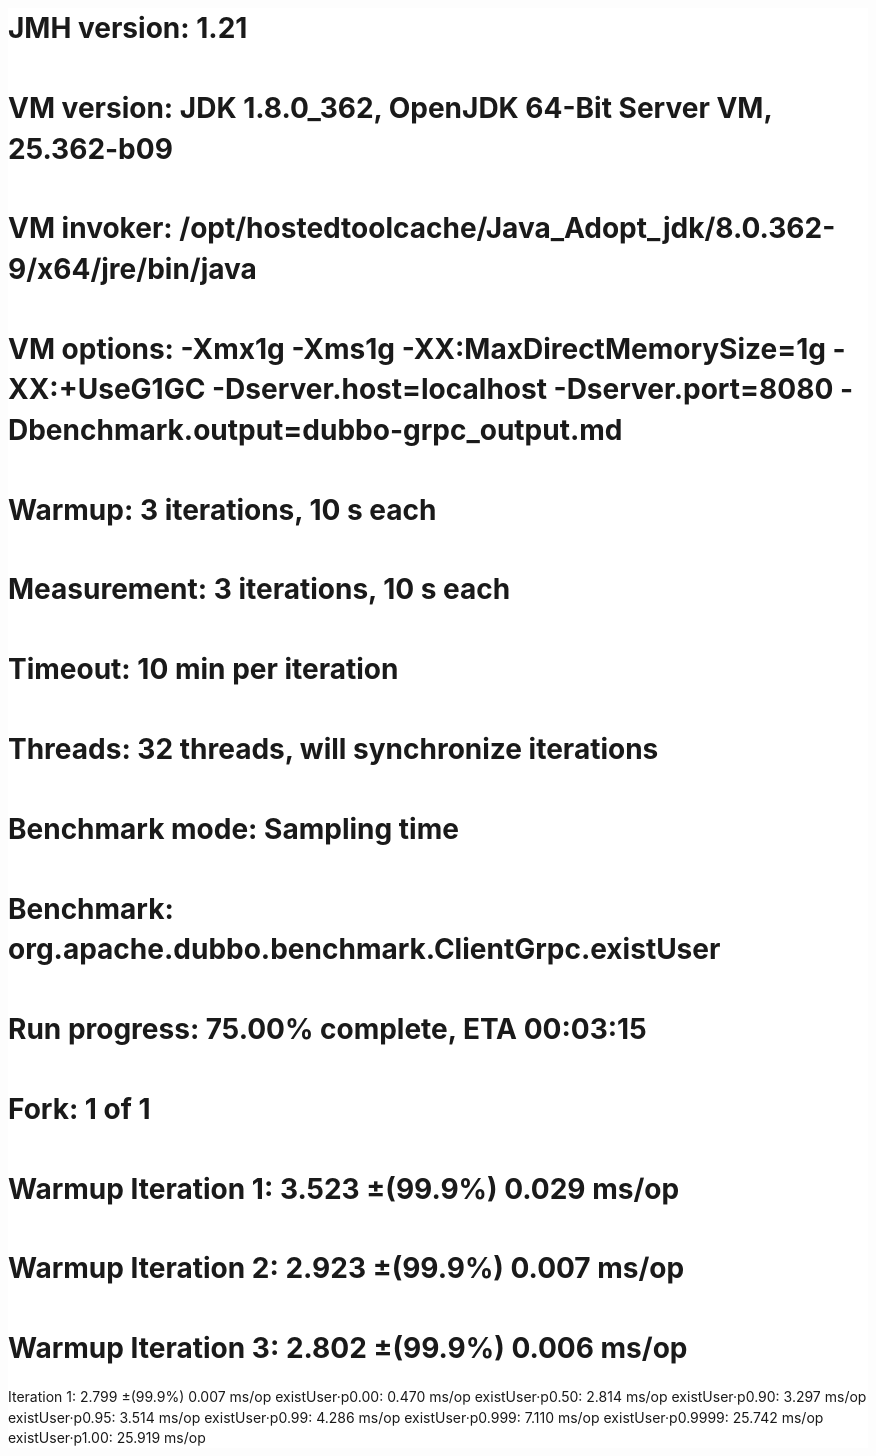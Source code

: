 
# JMH version: 1.21
# VM version: JDK 1.8.0_362, OpenJDK 64-Bit Server VM, 25.362-b09
# VM invoker: /opt/hostedtoolcache/Java_Adopt_jdk/8.0.362-9/x64/jre/bin/java
# VM options: -Xmx1g -Xms1g -XX:MaxDirectMemorySize=1g -XX:+UseG1GC -Dserver.host=localhost -Dserver.port=8080 -Dbenchmark.output=dubbo-grpc_output.md
# Warmup: 3 iterations, 10 s each
# Measurement: 3 iterations, 10 s each
# Timeout: 10 min per iteration
# Threads: 32 threads, will synchronize iterations
# Benchmark mode: Sampling time
# Benchmark: org.apache.dubbo.benchmark.ClientGrpc.existUser

# Run progress: 75.00% complete, ETA 00:03:15
# Fork: 1 of 1
# Warmup Iteration   1: 3.523 ±(99.9%) 0.029 ms/op
# Warmup Iteration   2: 2.923 ±(99.9%) 0.007 ms/op
# Warmup Iteration   3: 2.802 ±(99.9%) 0.006 ms/op
Iteration   1: 2.799 ±(99.9%) 0.007 ms/op
                 existUser·p0.00:   0.470 ms/op
                 existUser·p0.50:   2.814 ms/op
                 existUser·p0.90:   3.297 ms/op
                 existUser·p0.95:   3.514 ms/op
                 existUser·p0.99:   4.286 ms/op
                 existUser·p0.999:  7.110 ms/op
                 existUser·p0.9999: 25.742 ms/op
                 existUser·p1.00:   25.919 ms/op
